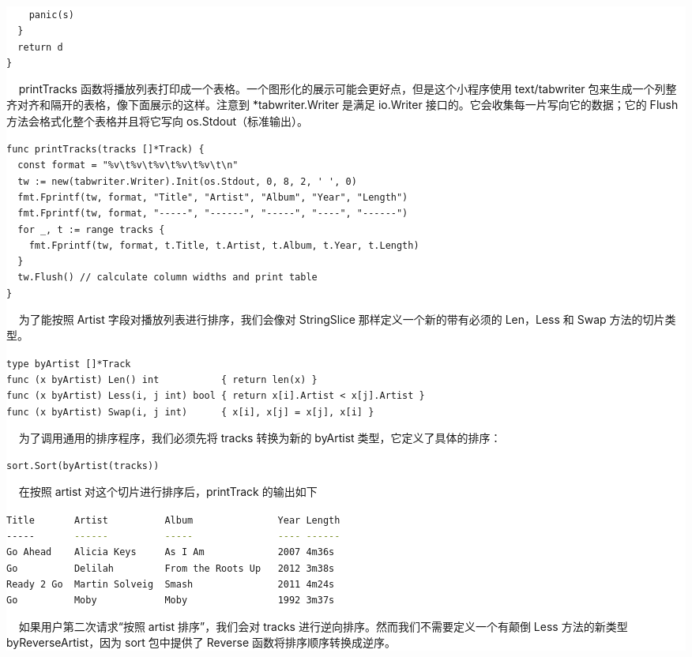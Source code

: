   ```golang
      panic(s)
    }
    return d
  }
  ```

  <p>
  &nbsp;&nbsp;&nbsp;&nbsp;printTracks 函数将播放列表打印成一个表格。一个图形化的展示可能会更好点，但是这个小程序使用 text/tabwriter 包来生成一个列整齐对齐和隔开的表格，像下面展示的这样。注意到 *tabwriter.Writer 是满足 io.Writer 接口的。它会收集每一片写向它的数据；它的 Flush 方法会格式化整个表格并且将它写向 os.Stdout（标准输出）。

  ```golang
  func printTracks(tracks []*Track) {
    const format = "%v\t%v\t%v\t%v\t%v\t\n"
    tw := new(tabwriter.Writer).Init(os.Stdout, 0, 8, 2, ' ', 0)
    fmt.Fprintf(tw, format, "Title", "Artist", "Album", "Year", "Length")
    fmt.Fprintf(tw, format, "-----", "------", "-----", "----", "------")
    for _, t := range tracks {
      fmt.Fprintf(tw, format, t.Title, t.Artist, t.Album, t.Year, t.Length)
    }
    tw.Flush() // calculate column widths and print table
  }
  ```

  <p>
  &nbsp;&nbsp;&nbsp;&nbsp;为了能按照 Artist 字段对播放列表进行排序，我们会像对 StringSlice 那样定义一个新的带有必须的 Len，Less 和 Swap 方法的切片类型。

  ```golang
  type byArtist []*Track
  func (x byArtist) Len() int           { return len(x) }
  func (x byArtist) Less(i, j int) bool { return x[i].Artist < x[j].Artist }
  func (x byArtist) Swap(i, j int)      { x[i], x[j] = x[j], x[i] }
  ```

  <p>
  &nbsp;&nbsp;&nbsp;&nbsp;为了调用通用的排序程序，我们必须先将 tracks 转换为新的 byArtist 类型，它定义了具体的排序：

  ```golang
  sort.Sort(byArtist(tracks))
  ```

  <p>
  &nbsp;&nbsp;&nbsp;&nbsp;在按照 artist 对这个切片进行排序后，printTrack 的输出如下

  ```bash
  Title       Artist          Album               Year Length
  -----       ------          -----               ---- ------
  Go Ahead    Alicia Keys     As I Am             2007 4m36s
  Go          Delilah         From the Roots Up   2012 3m38s
  Ready 2 Go  Martin Solveig  Smash               2011 4m24s
  Go          Moby            Moby                1992 3m37s
  ```

  <p>
  &nbsp;&nbsp;&nbsp;&nbsp;如果用户第二次请求“按照 artist 排序”，我们会对 tracks 进行逆向排序。然而我们不需要定义一个有颠倒 Less 方法的新类型 byReverseArtist，因为 sort 包中提供了 Reverse 函数将排序顺序转换成逆序。
